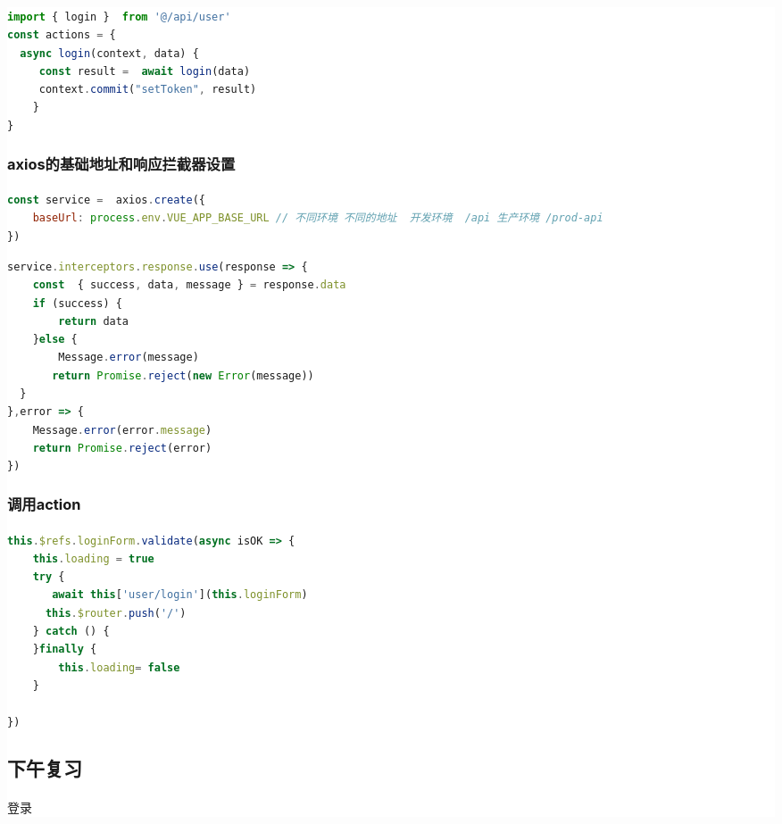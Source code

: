 ```js
import { login }  from '@/api/user'
const actions = {
  async login(context, data) {
     const result =  await login(data)
     context.commit("setToken", result)
    }
}
```

### axios的基础地址和响应拦截器设置

```js
const service =  axios.create({
    baseUrl: process.env.VUE_APP_BASE_URL // 不同环境 不同的地址  开发环境  /api 生产环境 /prod-api
})
```

```js
service.interceptors.response.use(response => {
    const  { success, data, message } = response.data
    if (success) {
        return data
    }else {
        Message.error(message)
       return Promise.reject(new Error(message))
  }
},error => {
    Message.error(error.message)
    return Promise.reject(error)
})
```

### 调用action

```js
this.$refs.loginForm.validate(async isOK => {
    this.loading = true
    try {
       await this['user/login'](this.loginForm)
      this.$router.push('/')
    } catch () {
    }finally {
        this.loading= false
    }

})
```



## 下午复习

登录
